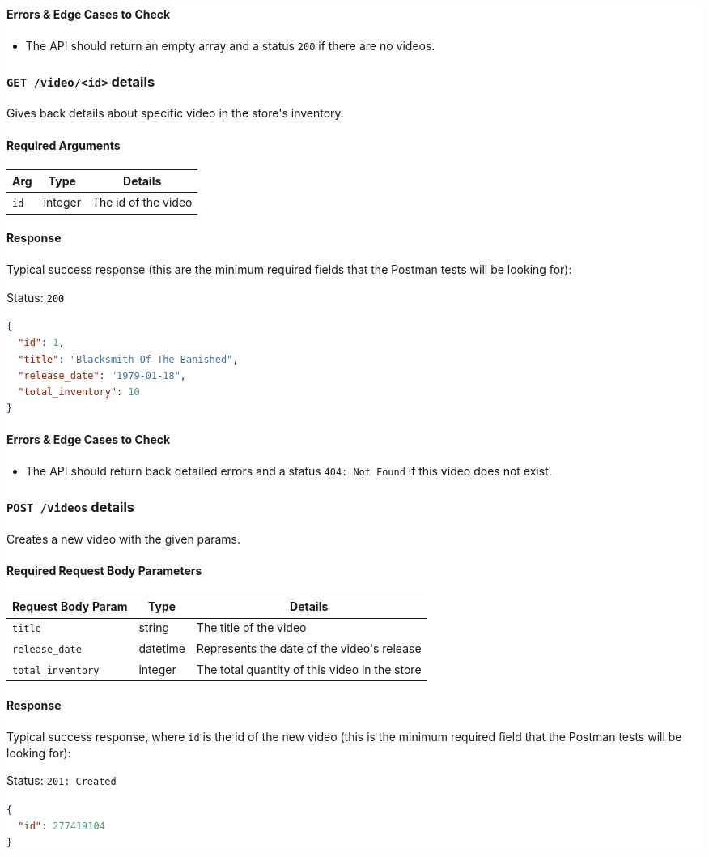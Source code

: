 #### Errors & Edge Cases to Check

- The API should return an empty array and a status `200` if there are no videos.

### `GET /video/<id>`  details
Gives back details about specific video in the store's inventory.

#### Required Arguments

Arg | Type | Details
--- | --- | ---
`id` | integer | The id of the video

#### Response

Typical success response (this are the minimum required fields that the Postman tests will be looking for):

Status: `200`

```json
{
  "id": 1,
  "title": "Blacksmith Of The Banished",
  "release_date": "1979-01-18",
  "total_inventory": 10
}
```

#### Errors & Edge Cases to Check

- The API should return back detailed errors and a status `404: Not Found` if this video does not exist.

### `POST /videos`  details
Creates a new video with the given params.

#### Required Request Body Parameters

Request Body Param | Type | Details
--- | --- | ---
`title` | string | The title of the video
`release_date` | datetime | Represents the date of the video's release
`total_inventory` | integer | The total quantity of this video in the store

#### Response

Typical success response, where `id` is the id of the new video (this is the minimum required field that the Postman tests will be looking for):

Status: `201: Created`

```json
{
  "id": 277419104
}
```

